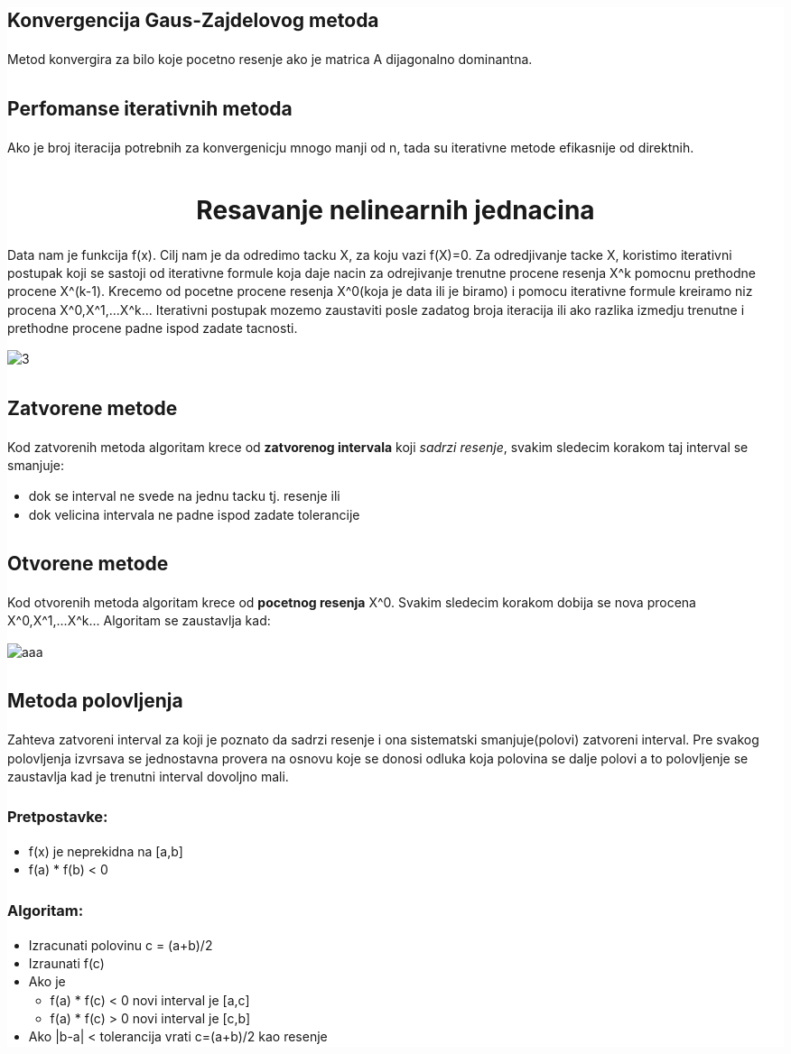 ## Konvergencija Gaus-Zajdelovog metoda
Metod konvergira za bilo koje pocetno resenje ako je matrica A dijagonalno dominantna.

## Perfomanse iterativnih metoda 
Ako je broj iteracija potrebnih za konvergenicju mnogo manji od n, tada su iterativne metode efikasnije od direktnih.


<h1 align = "center"> Resavanje nelinearnih jednacina </h1> 

Data nam je funkcija f(x). Cilj nam je da odredimo tacku X, za koju vazi f(X)=0. Za odredjivanje tacke X, koristimo iterativni postupak koji se sastoji od iterativne formule koja daje nacin za odrejivanje trenutne procene resenja X^k pomocnu prethodne procene X^(k-1). Krecemo od pocetne procene resenja X^0(koja je data ili je biramo) i pomocu iterativne formule kreiramo niz procena X^0,X^1,...X^k... Iterativni postupak mozemo zaustaviti posle zadatog broja iteracija ili ako razlika izmedju trenutne i prethodne procene padne ispod zadate tacnosti.

![3](https://user-images.githubusercontent.com/45834270/70756783-cc899280-1d3d-11ea-8f4b-590e9cd4b50f.png)

## Zatvorene metode
Kod zatvorenih metoda algoritam krece od **zatvorenog intervala** koji *sadrzi resenje*, svakim sledecim korakom taj interval se smanjuje:
  - dok se interval ne svede na jednu tacku tj. resenje ili
  - dok velicina intervala ne padne ispod zadate tolerancije

## Otvorene metode 
Kod otvorenih metoda algoritam krece od **pocetnog resenja** X^0. Svakim sledecim korakom dobija se nova procena X^0,X^1,...X^k... Algoritam se zaustavlja kad:

![aaa](https://user-images.githubusercontent.com/45834270/70757141-d19b1180-1d3e-11ea-9237-8c4d22d44f21.png)


## Metoda polovljenja
Zahteva zatvoreni interval za koji je poznato da sadrzi resenje i ona sistematski smanjuje(polovi) zatvoreni interval. Pre svakog polovljenja izvrsava se jednostavna provera na osnovu koje se donosi odluka koja polovina se dalje polovi a to polovljenje se zaustavlja kad je trenutni interval dovoljno mali.
<br>
### Pretpostavke:
  - f(x) je neprekidna na [a,b]
  - f(a) * f(b) < 0
### Algoritam:
  - Izracunati polovinu c = (a+b)/2
  - Izraunati f(c)
  - Ako je 
    - f(a) * f(c) < 0 novi interval je [a,c]
    - f(a) * f(c) > 0 novi interval je [c,b]
  - Ako |b-a| < tolerancija vrati c=(a+b)/2 kao resenje
  